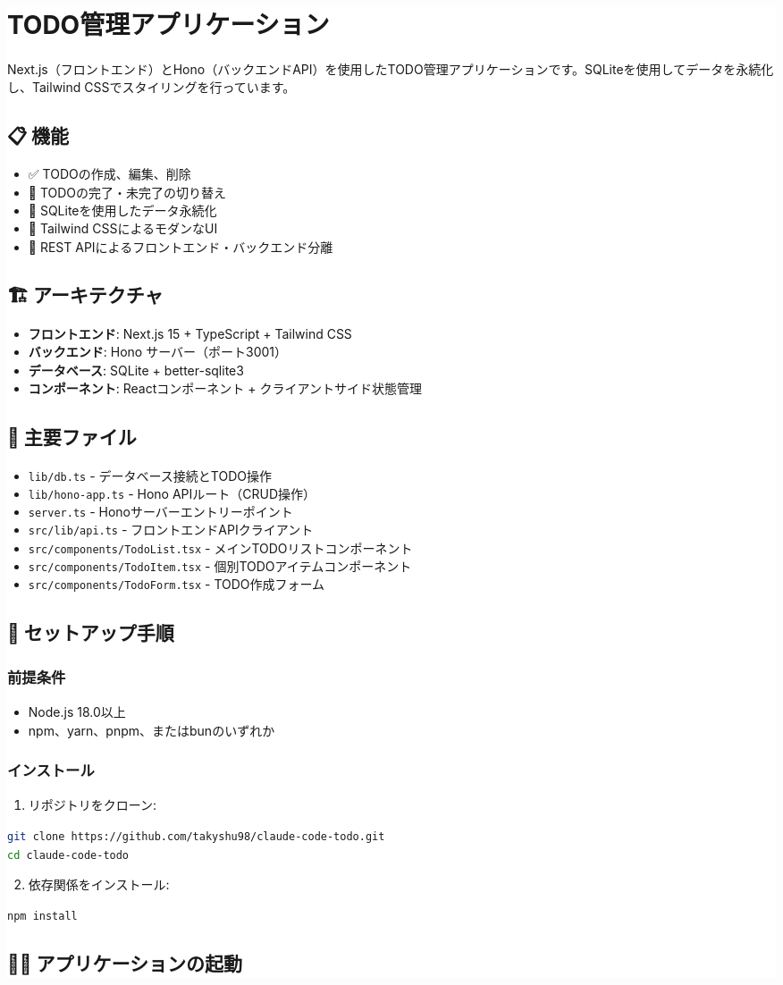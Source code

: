 # TODO管理アプリケーション

Next.js（フロントエンド）とHono（バックエンドAPI）を使用したTODO管理アプリケーションです。SQLiteを使用してデータを永続化し、Tailwind CSSでスタイリングを行っています。

## 📋 機能

- ✅ TODOの作成、編集、削除
- 🔄 TODOの完了・未完了の切り替え
- 💾 SQLiteを使用したデータ永続化
- 🎨 Tailwind CSSによるモダンなUI
- 🔌 REST APIによるフロントエンド・バックエンド分離

## 🏗️ アーキテクチャ

- **フロントエンド**: Next.js 15 + TypeScript + Tailwind CSS
- **バックエンド**: Hono サーバー（ポート3001）
- **データベース**: SQLite + better-sqlite3
- **コンポーネント**: Reactコンポーネント + クライアントサイド状態管理

## 📁 主要ファイル

- `lib/db.ts` - データベース接続とTODO操作
- `lib/hono-app.ts` - Hono APIルート（CRUD操作）
- `server.ts` - Honoサーバーエントリーポイント
- `src/lib/api.ts` - フロントエンドAPIクライアント
- `src/components/TodoList.tsx` - メインTODOリストコンポーネント
- `src/components/TodoItem.tsx` - 個別TODOアイテムコンポーネント
- `src/components/TodoForm.tsx` - TODO作成フォーム

## 🚀 セットアップ手順

### 前提条件

- Node.js 18.0以上
- npm、yarn、pnpm、またはbunのいずれか

### インストール

1. リポジトリをクローン:
```bash
git clone https://github.com/takyshu98/claude-code-todo.git
cd claude-code-todo
```

2. 依存関係をインストール:
```bash
npm install
```

## 🏃‍♂️ アプリケーションの起動
